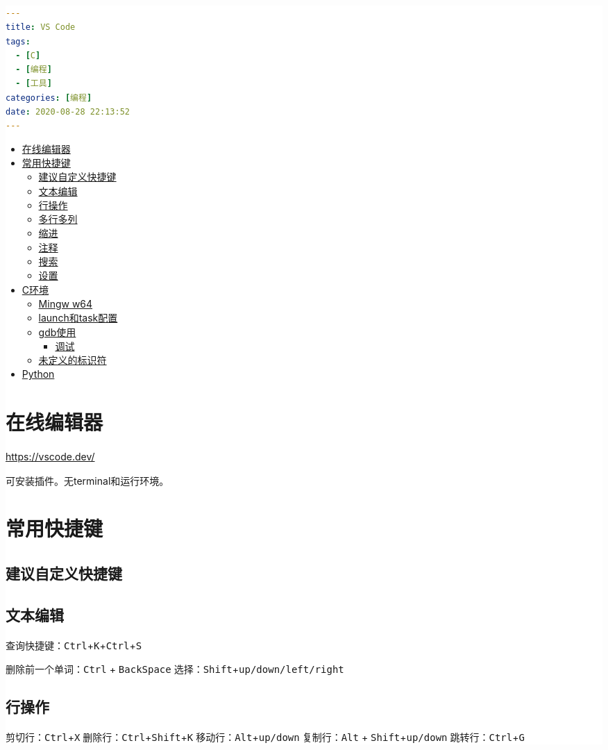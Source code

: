 ```yaml
---
title: VS Code
tags:
  - [C]
  - [编程]
  - [工具]
categories: [编程]
date: 2020-08-28 22:13:52
---
```

<font face="微软雅黑"> </font>
<center> </center>



- [在线编辑器](#在线编辑器)
- [常用快捷键](#常用快捷键)
  - [建议自定义快捷键](#建议自定义快捷键)
  - [文本编辑](#文本编辑)
  - [行操作](#行操作)
  - [多行多列](#多行多列)
  - [缩进](#缩进)
  - [注释](#注释)
  - [搜索](#搜索)
  - [设置](#设置)
- [C环境](#c环境)
  - [Mingw w64](#mingw-w64)
  - [launch和task配置](#launch和task配置)
  - [gdb使用](#gdb使用)
    - [调试](#调试)
  - [未定义的标识符](#未定义的标识符)
- [Python](#python)

# 在线编辑器
https://vscode.dev/

可安装插件。无terminal和运行环境。

# 常用快捷键
## 建议自定义快捷键

## 文本编辑
查询快捷键：<kbd>Ctrl</kbd>+<kbd>K</kbd>+<kbd>Ctrl</kbd>+<kbd>S</kbd>


删除前一个单词：<kbd>Ctrl</kbd> + <kbd>BackSpace</kbd>
选择：<kbd>Shift</kbd>+<kbd>up/down/left/right</kbd>

## 行操作
剪切行：<kbd>Ctrl</kbd>+<kbd>X</kbd>
删除行：<kbd>Ctrl</kbd>+<kbd>Shift</kbd>+<kbd>K</kbd>
移动行：<kbd>Alt</kbd>+<kbd>up/down</kbd>
复制行：<kbd>Alt</kbd> + <kbd>Shift</kbd>+<kbd>up/down</kbd>
跳转行：<kbd>Ctrl</kbd>+<kbd>G</kbd>
